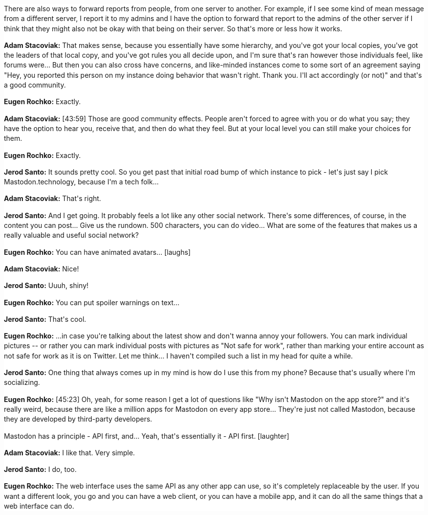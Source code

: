 There are also ways to forward reports from people, from one server to another. For example, if I see some kind of mean message from a different server, I report it to my admins and I have the option to forward that report to the admins of the other server if I think that they might also not be okay with that being on their server. So that's more or less how it works.

**Adam Stacoviak:** That makes sense, because you essentially have some hierarchy, and you've got your local copies, you've got the leaders of that local copy, and you've got rules you all decide upon, and I'm sure that's ran however those individuals feel, like forums were... But then you can also cross have concerns, and like-minded instances come to some sort of an agreement saying "Hey, you reported this person on my instance doing behavior that wasn't right. Thank you. I'll act accordingly (or not)" and that's a good community.

**Eugen Rochko:** Exactly.

**Adam Stacoviak:** \[43:59\] Those are good community effects. People aren't forced to agree with you or do what you say; they have the option to hear you, receive that, and then do what they feel. But at your local level you can still make your choices for them.

**Eugen Rochko:** Exactly.

**Jerod Santo:** It sounds pretty cool. So you get past that initial road bump of which instance to pick - let's just say I pick Mastodon.technology, because I'm a tech folk...

**Adam Stacoviak:** That's right.

**Jerod Santo:** And I get going. It probably feels a lot like any other social network. There's some differences, of course, in the content you can post... Give us the rundown. 500 characters, you can do video... What are some of the features that makes us a really valuable and useful social network?

**Eugen Rochko:** You can have animated avatars... \[laughs\]

**Adam Stacoviak:** Nice!

**Jerod Santo:** Uuuh, shiny!

**Eugen Rochko:** You can put spoiler warnings on text...

**Jerod Santo:** That's cool.

**Eugen Rochko:** ...in case you're talking about the latest show and don't wanna annoy your followers. You can mark individual pictures -- or rather you can mark individual posts with pictures as "Not safe for work", rather than marking your entire account as not safe for work as it is on Twitter. Let me think... I haven't compiled such a list in my head for quite a while.

**Jerod Santo:** One thing that always comes up in my mind is how do I use this from my phone? Because that's usually where I'm socializing.

**Eugen Rochko:** \[45:23\] Oh, yeah, for some reason I get a lot of questions like "Why isn't Mastodon on the app store?" and it's really weird, because there are like a million apps for Mastodon on every app store... They're just not called Mastodon, because they are developed by third-party developers.

Mastodon has a principle - API first, and... Yeah, that's essentially it - API first. \[laughter\]

**Adam Stacoviak:** I like that. Very simple.

**Jerod Santo:** I do, too.

**Eugen Rochko:** The web interface uses the same API as any other app can use, so it's completely replaceable by the user. If you want a different look, you go and you can have a web client, or you can have a mobile app, and it can do all the same things that a web interface can do.
